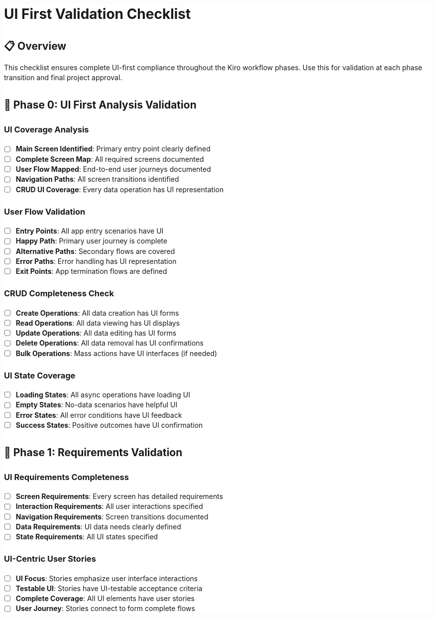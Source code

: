 # UI First Validation Checklist

## 📋 Overview
This checklist ensures complete UI-first compliance throughout the Kiro workflow phases. Use this for validation at each phase transition and final project approval.

## 🎯 Phase 0: UI First Analysis Validation

### UI Coverage Analysis
- [ ] **Main Screen Identified**: Primary entry point clearly defined
- [ ] **Complete Screen Map**: All required screens documented
- [ ] **User Flow Mapped**: End-to-end user journeys documented
- [ ] **Navigation Paths**: All screen transitions identified
- [ ] **CRUD UI Coverage**: Every data operation has UI representation

### User Flow Validation
- [ ] **Entry Points**: All app entry scenarios have UI
- [ ] **Happy Path**: Primary user journey is complete
- [ ] **Alternative Paths**: Secondary flows are covered
- [ ] **Error Paths**: Error handling has UI representation
- [ ] **Exit Points**: App termination flows are defined

### CRUD Completeness Check
- [ ] **Create Operations**: All data creation has UI forms
- [ ] **Read Operations**: All data viewing has UI displays
- [ ] **Update Operations**: All data editing has UI forms
- [ ] **Delete Operations**: All data removal has UI confirmations
- [ ] **Bulk Operations**: Mass actions have UI interfaces (if needed)

### UI State Coverage
- [ ] **Loading States**: All async operations have loading UI
- [ ] **Empty States**: No-data scenarios have helpful UI
- [ ] **Error States**: All error conditions have UI feedback
- [ ] **Success States**: Positive outcomes have UI confirmation

## 📝 Phase 1: Requirements Validation

### UI Requirements Completeness
- [ ] **Screen Requirements**: Every screen has detailed requirements
- [ ] **Interaction Requirements**: All user interactions specified
- [ ] **Navigation Requirements**: Screen transitions documented
- [ ] **Data Requirements**: UI data needs clearly defined
- [ ] **State Requirements**: All UI states specified

### UI-Centric User Stories
- [ ] **UI Focus**: Stories emphasize user interface interactions
- [ ] **Testable UI**: Stories have UI-testable acceptance criteria
- [ ] **Complete Coverage**: All UI elements have user stories
- [ ] **User Journey**: Stories connect to form complete flows
